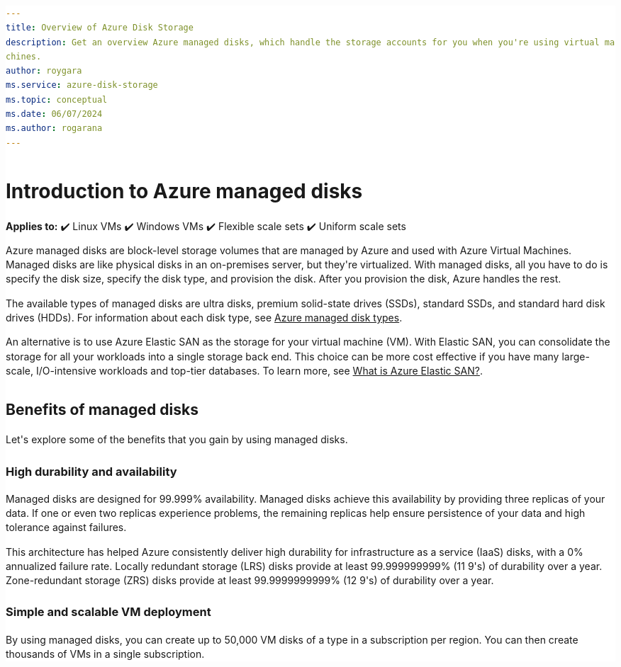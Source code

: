 ```yaml
---
title: Overview of Azure Disk Storage
description: Get an overview Azure managed disks, which handle the storage accounts for you when you're using virtual machines.
author: roygara
ms.service: azure-disk-storage
ms.topic: conceptual
ms.date: 06/07/2024
ms.author: rogarana
---
```

# Introduction to Azure managed disks

**Applies to:** :heavy_check_mark: Linux VMs :heavy_check_mark: Windows VMs :heavy_check_mark: Flexible scale sets :heavy_check_mark: Uniform scale sets

Azure managed disks are block-level storage volumes that are managed by Azure and used with Azure Virtual Machines. Managed disks are like physical disks in an on-premises server, but they're virtualized. With managed disks, all you have to do is specify the disk size, specify the disk type, and provision the disk. After you provision the disk, Azure handles the rest.

The available types of managed disks are ultra disks, premium solid-state drives (SSDs), standard SSDs, and standard hard disk drives (HDDs). For information about each disk type, see [Azure managed disk types](disks-types.md).

An alternative is to use Azure Elastic SAN as the storage for your virtual machine (VM). With Elastic SAN, you can consolidate the storage for all your workloads into a single storage back end. This choice can be more cost effective if you have many large-scale, I/O-intensive workloads and top-tier databases. To learn more, see [What is Azure Elastic SAN?](/azure/storage/elastic-san/elastic-san-introduction).

## Benefits of managed disks

Let's explore some of the benefits that you gain by using managed disks.

### High durability and availability

Managed disks are designed for 99.999% availability. Managed disks achieve this availability by providing three replicas of your data. If one or even two replicas experience problems, the remaining replicas help ensure persistence of your data and high tolerance against failures.

This architecture has helped Azure consistently deliver high durability for infrastructure as a service (IaaS) disks, with a 0% annualized failure rate. Locally redundant storage (LRS) disks provide at least 99.999999999% (11 9's) of durability over a year. Zone-redundant storage (ZRS) disks provide at least 99.9999999999% (12 9's) of durability over a year.

### Simple and scalable VM deployment

By using managed disks, you can create up to 50,000 VM disks of a type in a subscription per region. You can then create thousands of VMs in a single subscription.
